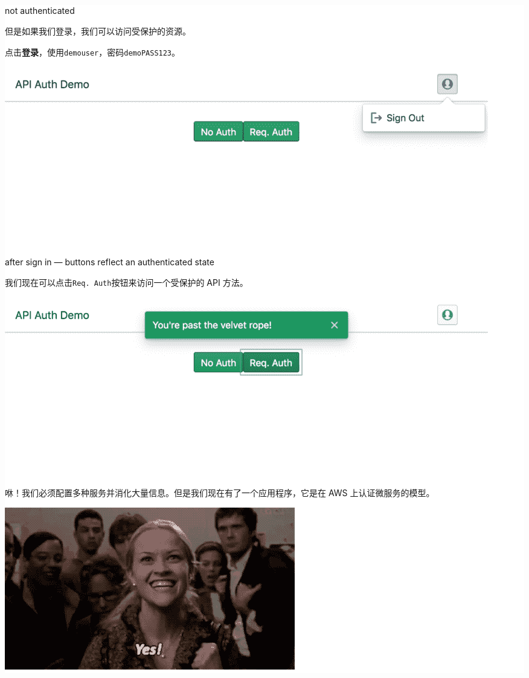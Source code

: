 not authenticated

但是如果我们登录，我们可以访问受保护的资源。

点击**登录**，使用`demouser`，密码`demoPASS123`。

![1*ot3j4-o8OaBiaagTy9hMfg](img/5421098f1d9f25267862f724a3064624.png)

after sign in — buttons reflect an authenticated state

我们现在可以点击`Req. Auth`按钮来访问一个受保护的 API 方法。

![1*kANusN4eyPy0PBufRlD51A](img/a40216257cb0084f3abe2a3c1ccb4b5d.png)

咻！我们必须配置多种服务并消化大量信息。但是我们现在有了一个应用程序，它是在 AWS 上认证微服务的模型。

![1*uvDysqC-6VLSBHIEmjrmmw](img/9f8d4f24ded0cd8615ad2ae742c74520.png)
